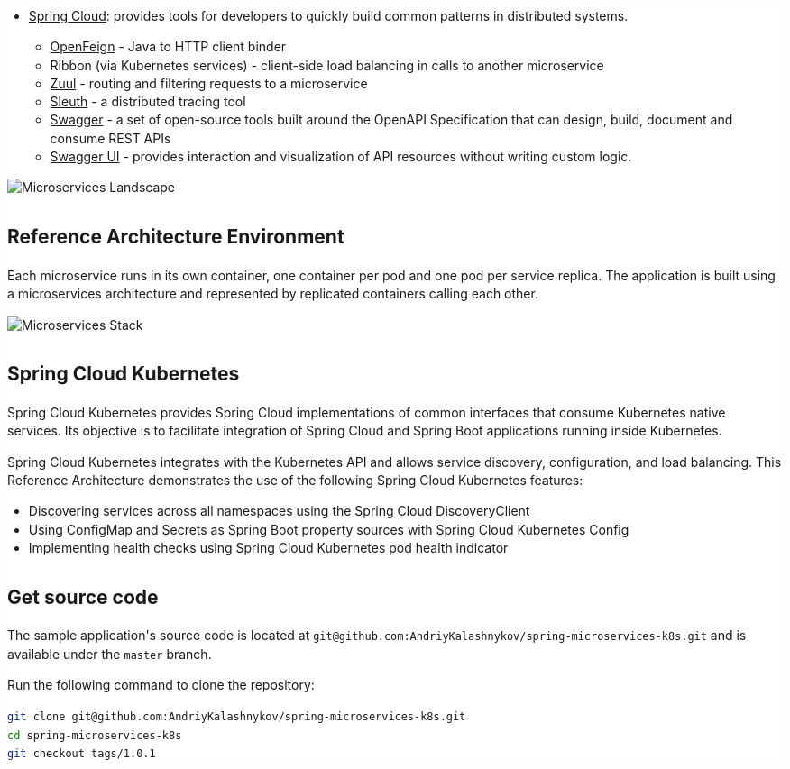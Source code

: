 - [Spring Cloud](https://github.com/spring-cloud): provides tools for developers
  to quickly build common patterns in distributed systems.

  - [OpenFeign](https://github.com/OpenFeign/feign) - Java to HTTP client binder
  - Ribbon (via Kubernetes services) - client-side load balancing in calls to
    another microservice
  - [Zuul](https://github.com/Netflix/zuul) - routing and filtering requests to
    a microservice
  - [Sleuth](https://github.com/spring-cloud/spring-cloud-sleuth) - a
    distributed tracing tool
  - [Swagger](https://swagger.io/) - a set of open-source tools built around the
    OpenAPI Specification that can design, build, document and consume REST APIs
  - [Swagger UI](https://swagger.io/tools/swagger-ui/) - provides interaction
    and visualization of API resources without writing custom logic.

![Microservices Landscape](https://raw.githubusercontent.com/spring-academy/spring-academy-assets/main/guides/app-enhancements-spring-k8s/images/spring-boot-micro-services-landscape.png)

## Reference Architecture Environment

Each microservice runs in its own container, one container per pod and one pod
per service replica. The application is built using a microservices architecture and
represented by replicated containers calling each other.

![Microservices Stack](https://raw.githubusercontent.com/spring-academy/spring-academy-assets/main/guides/app-enhancements-spring-k8s/images/spring-boot-micro-services-stack.png)

## Spring Cloud Kubernetes

Spring Cloud Kubernetes provides Spring Cloud implementations of common
interfaces that consume Kubernetes native services. Its objective is to
facilitate integration of Spring Cloud and Spring Boot applications running
inside Kubernetes.

Spring Cloud Kubernetes integrates with the Kubernetes API and allows service
discovery, configuration, and load balancing. This Reference Architecture
demonstrates the use of the following Spring Cloud Kubernetes features:

- Discovering services across all namespaces using the Spring Cloud
  DiscoveryClient
- Using ConfigMap and Secrets as Spring Boot property sources with Spring Cloud
  Kubernetes Config
- Implementing health checks using Spring Cloud Kubernetes pod health indicator

## Get source code

The sample application's source code is located at
`git@github.com:AndriyKalashnykov/spring-microservices-k8s.git` and is available
under the `master` branch.

Run the following command to clone the repository:

```bash
git clone git@github.com:AndriyKalashnykov/spring-microservices-k8s.git
cd spring-microservices-k8s
git checkout tags/1.0.1
```
